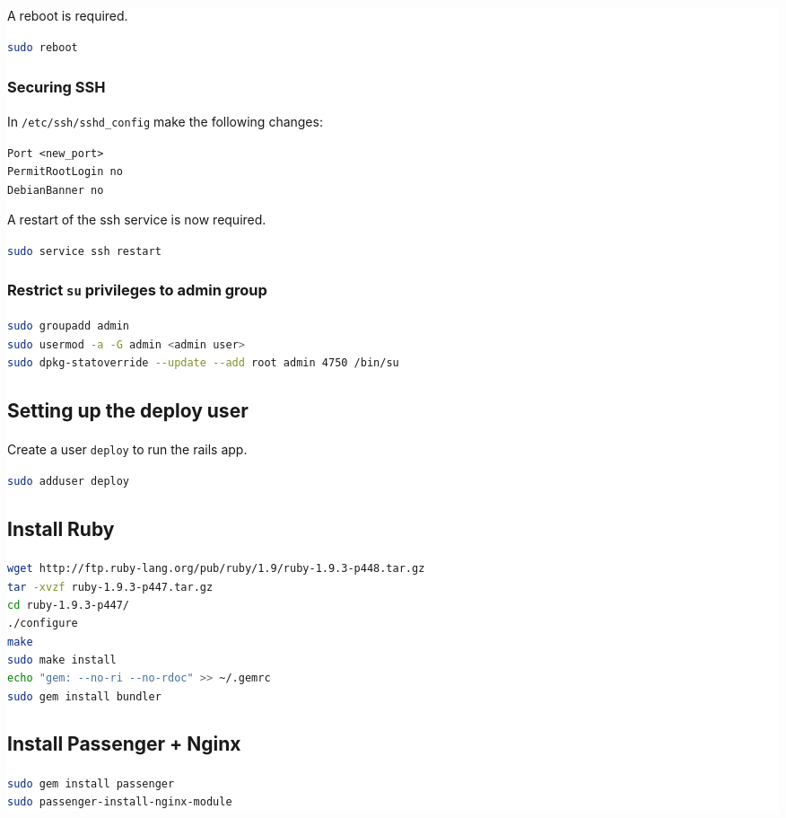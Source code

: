 A reboot is required.

```bash
sudo reboot
```

### Securing SSH

In `/etc/ssh/sshd_config` make the following changes:

```
Port <new_port>
PermitRootLogin no
DebianBanner no
```

A restart of the ssh service is now required. 

```bash
sudo service ssh restart
```

### Restrict `su` privileges to admin group

```bash
sudo groupadd admin
sudo usermod -a -G admin <admin user>
sudo dpkg-statoverride --update --add root admin 4750 /bin/su
```

## Setting up the deploy user

Create a user `deploy` to run the rails app.

```bash
sudo adduser deploy
```

## Install Ruby

```bash
wget http://ftp.ruby-lang.org/pub/ruby/1.9/ruby-1.9.3-p448.tar.gz
tar -xvzf ruby-1.9.3-p447.tar.gz
cd ruby-1.9.3-p447/
./configure
make
sudo make install
echo "gem: --no-ri --no-rdoc" >> ~/.gemrc
sudo gem install bundler
```

## Install Passenger + Nginx

```bash
sudo gem install passenger
sudo passenger-install-nginx-module
```
